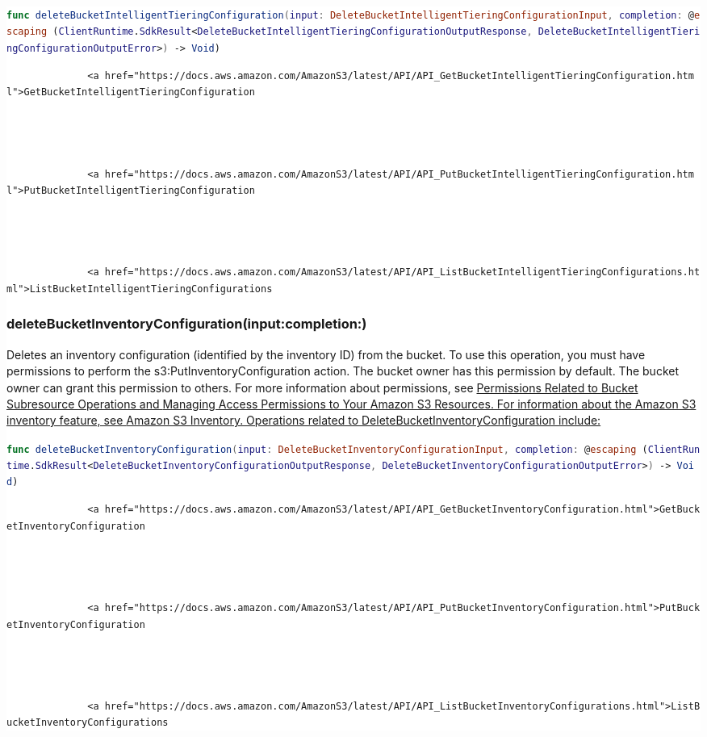 ``` swift
func deleteBucketIntelligentTieringConfiguration(input: DeleteBucketIntelligentTieringConfigurationInput, completion: @escaping (ClientRuntime.SdkResult<DeleteBucketIntelligentTieringConfigurationOutputResponse, DeleteBucketIntelligentTieringConfigurationOutputError>) -> Void)
```

``` 
              <a href="https://docs.aws.amazon.com/AmazonS3/latest/API/API_GetBucketIntelligentTieringConfiguration.html">GetBucketIntelligentTieringConfiguration




              <a href="https://docs.aws.amazon.com/AmazonS3/latest/API/API_PutBucketIntelligentTieringConfiguration.html">PutBucketIntelligentTieringConfiguration




              <a href="https://docs.aws.amazon.com/AmazonS3/latest/API/API_ListBucketIntelligentTieringConfigurations.html">ListBucketIntelligentTieringConfigurations
```

### deleteBucketInventoryConfiguration(input:​completion:​)

Deletes an inventory configuration (identified by the inventory ID) from the
bucket.
To use this operation, you must have permissions to perform the
s3:​PutInventoryConfiguration action. The bucket owner has this permission
by default. The bucket owner can grant this permission to others. For more information
about permissions, see <a href="https:​//docs.aws.amazon.com/AmazonS3/latest/userguide/using-with-s3-actions.html#using-with-s3-actions-related-to-bucket-subresources">Permissions Related to Bucket Subresource Operations and <a href="https:​//docs.aws.amazon.com/AmazonS3/latest/userguide/s3-access-control.html">Managing Access Permissions to Your Amazon S3
Resources.
For information about the Amazon S3 inventory feature, see <a href="https:​//docs.aws.amazon.com/AmazonS3/latest/dev/storage-inventory.html">Amazon S3 Inventory.
Operations related to DeleteBucketInventoryConfiguration include:​

``` swift
func deleteBucketInventoryConfiguration(input: DeleteBucketInventoryConfigurationInput, completion: @escaping (ClientRuntime.SdkResult<DeleteBucketInventoryConfigurationOutputResponse, DeleteBucketInventoryConfigurationOutputError>) -> Void)
```

``` 
              <a href="https://docs.aws.amazon.com/AmazonS3/latest/API/API_GetBucketInventoryConfiguration.html">GetBucketInventoryConfiguration




              <a href="https://docs.aws.amazon.com/AmazonS3/latest/API/API_PutBucketInventoryConfiguration.html">PutBucketInventoryConfiguration




              <a href="https://docs.aws.amazon.com/AmazonS3/latest/API/API_ListBucketInventoryConfigurations.html">ListBucketInventoryConfigurations
```

